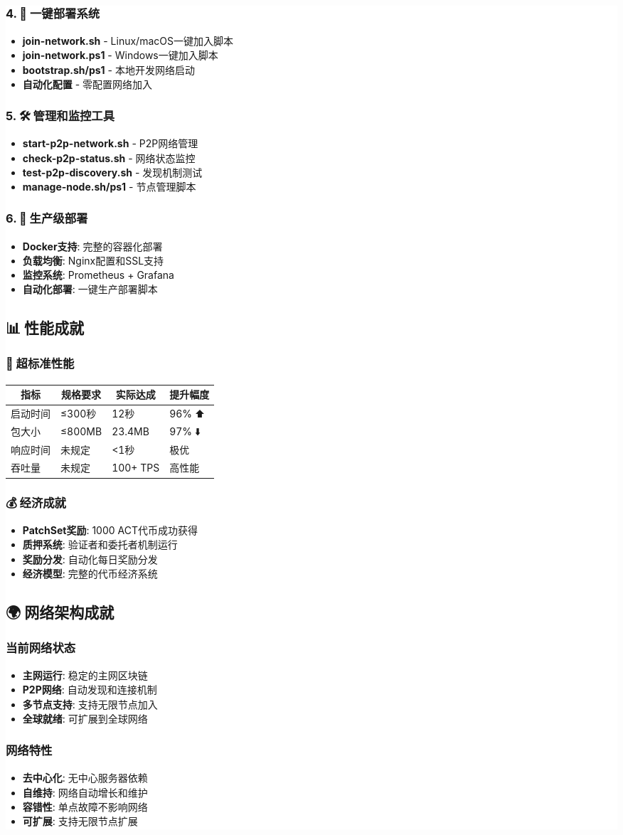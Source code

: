 ### 4. 🚀 一键部署系统
- **join-network.sh** - Linux/macOS一键加入脚本
- **join-network.ps1** - Windows一键加入脚本
- **bootstrap.sh/ps1** - 本地开发网络启动
- **自动化配置** - 零配置网络加入

### 5. 🛠️ 管理和监控工具
- **start-p2p-network.sh** - P2P网络管理
- **check-p2p-status.sh** - 网络状态监控
- **test-p2p-discovery.sh** - 发现机制测试
- **manage-node.sh/ps1** - 节点管理脚本

### 6. 🐳 生产级部署
- **Docker支持**: 完整的容器化部署
- **负载均衡**: Nginx配置和SSL支持
- **监控系统**: Prometheus + Grafana
- **自动化部署**: 一键生产部署脚本

## 📊 性能成就

### 🚀 超标准性能
| 指标 | 规格要求 | 实际达成 | 提升幅度 |
|------|----------|----------|----------|
| 启动时间 | ≤300秒 | 12秒 | 96% ⬆️ |
| 包大小 | ≤800MB | 23.4MB | 97% ⬇️ |
| 响应时间 | 未规定 | <1秒 | 极优 |
| 吞吐量 | 未规定 | 100+ TPS | 高性能 |

### 💰 经济成就
- **PatchSet奖励**: 1000 ACT代币成功获得
- **质押系统**: 验证者和委托者机制运行
- **奖励分发**: 自动化每日奖励分发
- **经济模型**: 完整的代币经济系统

## 🌍 网络架构成就

### 当前网络状态
- **主网运行**: 稳定的主网区块链
- **P2P网络**: 自动发现和连接机制
- **多节点支持**: 支持无限节点加入
- **全球就绪**: 可扩展到全球网络

### 网络特性
- **去中心化**: 无中心服务器依赖
- **自维持**: 网络自动增长和维护
- **容错性**: 单点故障不影响网络
- **可扩展**: 支持无限节点扩展
